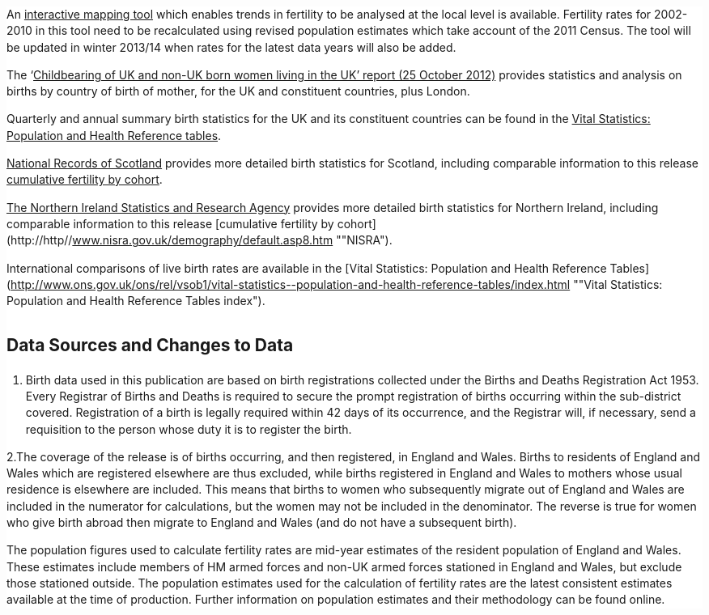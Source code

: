 An [interactive mapping tool](http://www.ons.gov.uk/ons/interactive/fertility-in-england-and-wales---dvc10/index.html "dvc10 Fertility in England and Wales") which enables trends in fertility to be analysed at the local level is available. Fertility rates for 2002-2010 in this tool need to be recalculated using revised population estimates which take account of the 2011 Census. The tool will be updated in winter 2013/14 when rates for the latest data years will also be added.

The ‘[Childbearing of UK and non-UK born women living in the UK’ report (25 October 2012)](http://www.ons.gov.uk/ons/rel/fertility-analysis/childbearing-of-uk-and-non-uk-born-women-living-in-the-uk/2011.html "Childbearing of UK and non-UK born women living in the UK - 2011") provides statistics and analysis on births by country of birth of mother, for the UK and constituent countries, plus London.

Quarterly and annual summary birth statistics for the UK and its constituent countries can be found in the [Vital Statistics: Population and Health Reference tables](http://www.ons.gov.uk/ons/rel/vsob1/vital-statistics--population-and-health-reference-tables/index.html "Vital Statistics: Population and Health Reference tables index").

[National Records of Scotland](http://www.ons.gov.uk/ons/external-links/devolved-admins/national-records-of-scotland/national-records-of-scotland.html "National Records of Scotland") provides more detailed birth statistics for Scotland, including comparable information to this release [cumulative fertility by cohort](http://http//www.gro-scotland.gov.uk/statistics/theme/vital-events/general/ref-tables/2011/section-3-births.htm "GRO Scotland - Vital Events, Births"). 

[The Northern Ireland Statistics and Research Agency](http://www.ons.gov.uk/ons/external-links/devolved-admins/nisra/nisra.html "NISRA") provides more detailed birth statistics for Northern Ireland, including comparable information to this release [cumulative fertility by cohort](http://http//www.nisra.gov.uk/demography/default.asp8.htm ""NISRA").  

International comparisons of live birth rates are available in the [Vital Statistics: Population and Health Reference Tables](http://www.ons.gov.uk/ons/rel/vsob1/vital-statistics--population-and-health-reference-tables/index.html ""Vital Statistics: Population and Health Reference Tables index").

## Data Sources and Changes to Data
1. Birth data used in this publication are based on birth registrations collected under the Births and Deaths Registration Act 1953. Every Registrar of Births and Deaths is required to secure the prompt registration of births occurring within the sub-district covered. Registration of a birth is legally required within 42 days of its occurrence, and the Registrar will, if necessary, send a requisition to the person whose duty it is to register the birth.

2.The coverage of the release is of births occurring, and then registered, in England and Wales. Births to residents of England and Wales which are registered elsewhere are thus excluded, while births registered in England and Wales to mothers whose usual residence is elsewhere are included. This means that births to women who subsequently migrate out of England and Wales are included in the numerator for calculations, but the women may not be included in the denominator. The reverse is true for women who give birth abroad then migrate to England and Wales (and do not have a subsequent birth).

The population figures used to calculate fertility rates are mid-year estimates of the resident population of England and Wales. These estimates include members of HM armed forces and non-UK armed forces stationed in England and Wales, but exclude those stationed outside. The population estimates used for the calculation of fertility rates are the latest consistent estimates available at the time of production. Further information on population estimates and their methodology can be found online.
